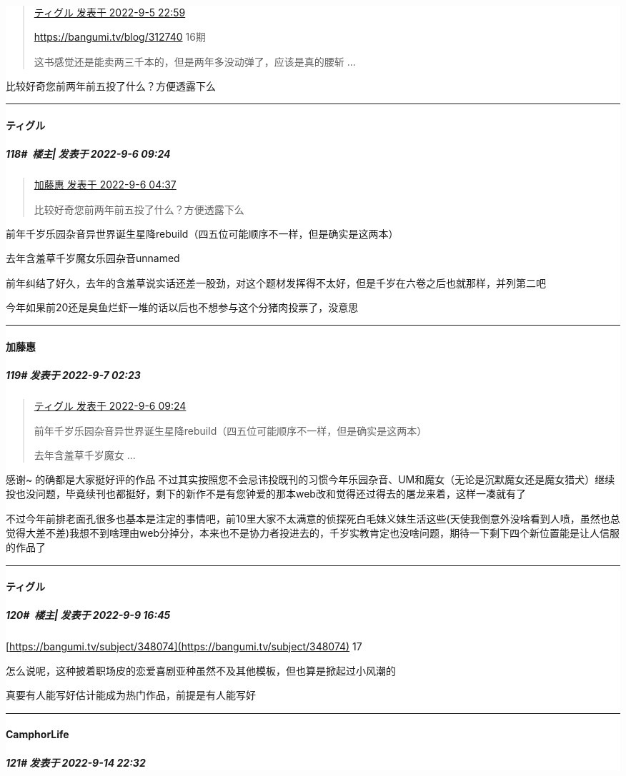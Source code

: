 <blockquote><a href="httphttps://bbs.saraba1st.com/2b/forum.php?mod=redirect&amp;goto=findpost&amp;pid=57355697&amp;ptid=2086778" target="_blank">ティグル 发表于 2022-9-5 22:59</a>

https://bangumi.tv/blog/312740 16期

这书感觉还是能卖两三千本的，但是两年多没动弹了，应该是真的腰斩 ...</blockquote>
比较好奇您前两年前五投了什么？方便透露下么

*****

####  ティグル  
##### 118#         楼主| 发表于 2022-9-6 09:24

<blockquote><a href="httphttps://bbs.saraba1st.com/2b/forum.php?mod=redirect&amp;goto=findpost&amp;pid=57357195&amp;ptid=2086778" target="_blank">加藤惠 发表于 2022-9-6 04:37</a>

比较好奇您前两年前五投了什么？方便透露下么</blockquote>
前年千岁乐园杂音异世界诞生星降rebuild（四五位可能顺序不一样，但是确实是这两本）

去年含羞草千岁魔女乐园杂音unnamed

前年纠结了好久，去年的含羞草说实话还差一股劲，对这个题材发挥得不太好，但是千岁在六卷之后也就那样，并列第二吧

今年如果前20还是臭鱼烂虾一堆的话以后也不想参与这个分猪肉投票了，没意思

*****

####  加藤惠  
##### 119#       发表于 2022-9-7 02:23

<blockquote><a href="httphttps://bbs.saraba1st.com/2b/forum.php?mod=redirect&amp;goto=findpost&amp;pid=57358240&amp;ptid=2086778" target="_blank">ティグル 发表于 2022-9-6 09:24</a>

前年千岁乐园杂音异世界诞生星降rebuild（四五位可能顺序不一样，但是确实是这两本）

去年含羞草千岁魔女 ...</blockquote>
感谢~ 的确都是大家挺好评的作品 不过其实按照您不会忌讳投既刊的习惯今年乐园杂音、UM和魔女（无论是沉默魔女还是魔女猎犬）继续投也没问题，毕竟续刊也都挺好，剩下的新作不是有您钟爱的那本web改和觉得还过得去的屠龙来着，这样一凑就有了

不过今年前排老面孔很多也基本是注定的事情吧，前10里大家不太满意的侦探死白毛妹义妹生活这些(天使我倒意外没啥看到人喷，虽然也总觉得大差不差)我想不到啥理由web分掉分，本来也不是协力者投进去的，千岁实教肯定也没啥问题，期待一下剩下四个新位置能是让人信服的作品了

*****

####  ティグル  
##### 120#         楼主| 发表于 2022-9-9 16:45

[https://bangumi.tv/subject/348074](https://bangumi.tv/subject/348074) 17

怎么说呢，这种披着职场皮的恋爱喜剧亚种虽然不及其他模板，但也算是掀起过小风潮的

真要有人能写好估计能成为热门作品，前提是有人能写好


*****

####  CamphorLife  
##### 121#       发表于 2022-9-14 22:32
